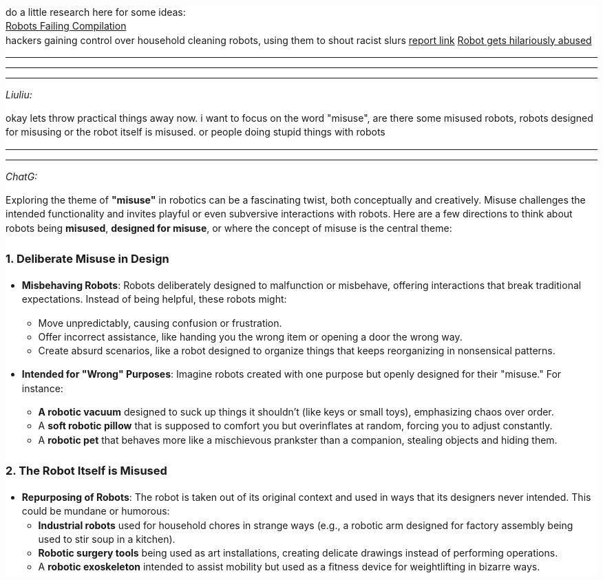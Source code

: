 
do a little research here for some ideas: <br>
[Robots Failing Compilation](https://youtu.be/xl0i56oYGLE?si=Bgk-Xs5wg0kBDqmK)<br>
hackers gaining control over household cleaning robots, using them to shout racist slurs [report link](https://www.forbes.com/sites/larsdaniel/2024/10/16/racist-spy-robots--hackers-hijacked-vacuums-to-yell-racial-insults/)
[Robot gets hilariously abused](https://youtu.be/0VgxAnZKM14?si=mJIhrU1QpjsDyavn)
***
***
***

*Liuliu:*

okay lets throw practical things away now. i want to focus on the word "misuse", are there some misused robots, robots designed for misusing or the robot itself is misused. or people doing stupid things with robots

***
***

*ChatG:*

Exploring the theme of **"misuse"** in robotics can be a fascinating twist, both conceptually and creatively. Misuse challenges the intended functionality and invites playful or even subversive interactions with robots. Here are a few directions to think about robots being **misused**, **designed for misuse**, or where the concept of misuse is the central theme:

### 1. **Deliberate Misuse in Design**
   - **Misbehaving Robots**: Robots deliberately designed to malfunction or misbehave, offering interactions that break traditional expectations. Instead of being helpful, these robots might:
     - Move unpredictably, causing confusion or frustration.
     - Offer incorrect assistance, like handing you the wrong item or opening a door the wrong way.
     - Create absurd scenarios, like a robot designed to organize things that keeps reorganizing in nonsensical patterns.
   
   - **Intended for "Wrong" Purposes**: Imagine robots created with one purpose but openly designed for their "misuse." For instance:
     - **A robotic vacuum** designed to suck up things it shouldn’t (like keys or small toys), emphasizing chaos over order.
     - A **soft robotic pillow** that is supposed to comfort you but overinflates at random, forcing you to adjust constantly.
     - A **robotic pet** that behaves more like a mischievous prankster than a companion, stealing objects and hiding them.

### 2. **The Robot Itself is Misused**
   - **Repurposing of Robots**: The robot is taken out of its original context and used in ways that its designers never intended. This could be mundane or humorous:
     - **Industrial robots** used for household chores in strange ways (e.g., a robotic arm designed for factory assembly being used to stir soup in a kitchen).
     - **Robotic surgery tools** being used as art installations, creating delicate drawings instead of performing operations.
     - A **robotic exoskeleton** intended to assist mobility but used as a fitness device for weightlifting in bizarre ways.
